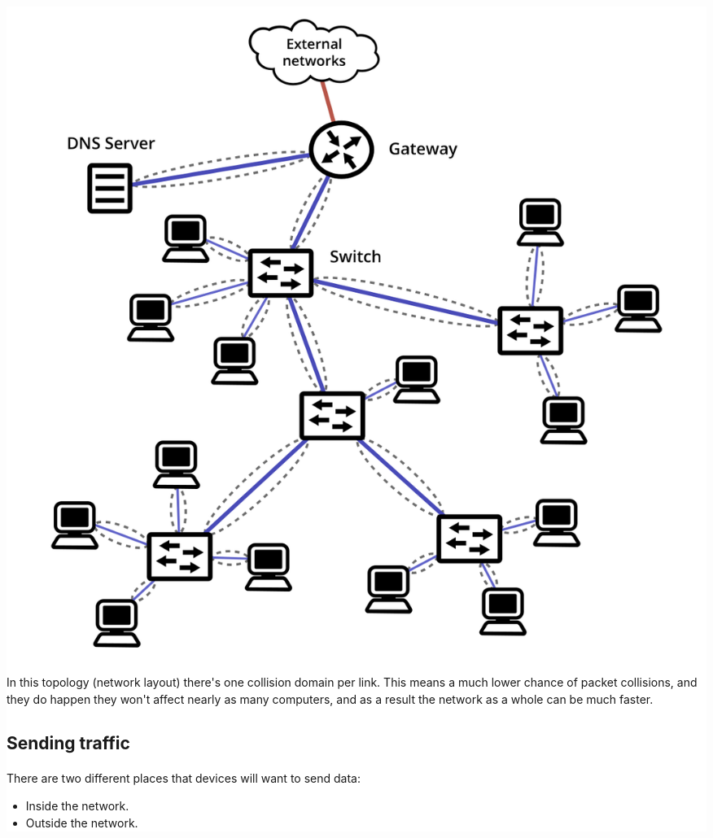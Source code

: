 ![Switch Collision Domains](img/switching/switch-collision-domains.svg "Switch Collision Domains")

In this topology (network layout) there's one collision domain per link. This means a much lower chance of packet collisions, and they do happen they won't affect nearly as many computers, and as a result the network as a whole can be much faster.


## Sending traffic

There are two different places that devices will want to send data:

* Inside the network.
* Outside the network.
